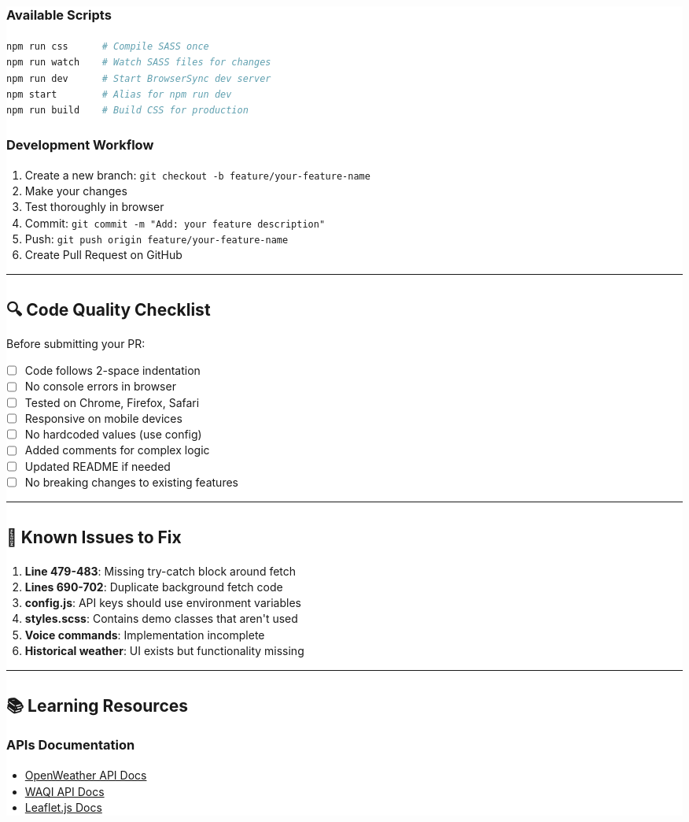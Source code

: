 ### Available Scripts
```bash
npm run css      # Compile SASS once
npm run watch    # Watch SASS files for changes
npm run dev      # Start BrowserSync dev server
npm start        # Alias for npm run dev
npm run build    # Build CSS for production
```

### Development Workflow
1. Create a new branch: `git checkout -b feature/your-feature-name`
2. Make your changes
3. Test thoroughly in browser
4. Commit: `git commit -m "Add: your feature description"`
5. Push: `git push origin feature/your-feature-name`
6. Create Pull Request on GitHub

---

## 🔍 Code Quality Checklist

Before submitting your PR:
- [ ] Code follows 2-space indentation
- [ ] No console errors in browser
- [ ] Tested on Chrome, Firefox, Safari
- [ ] Responsive on mobile devices
- [ ] No hardcoded values (use config)
- [ ] Added comments for complex logic
- [ ] Updated README if needed
- [ ] No breaking changes to existing features

---

## 🐛 Known Issues to Fix

1. **Line 479-483**: Missing try-catch block around fetch
2. **Lines 690-702**: Duplicate background fetch code
3. **config.js**: API keys should use environment variables
4. **styles.scss**: Contains demo classes that aren't used
5. **Voice commands**: Implementation incomplete
6. **Historical weather**: UI exists but functionality missing

---

## 📚 Learning Resources

### APIs Documentation
- [OpenWeather API Docs](https://openweathermap.org/api)
- [WAQI API Docs](https://aqicn.org/api/)
- [Leaflet.js Docs](https://leafletjs.com/reference.html)
